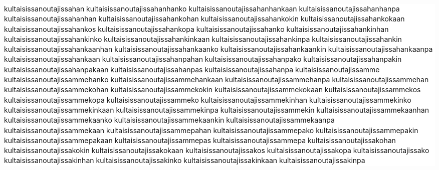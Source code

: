 kultaisissanoutajissahan
kultaisissanoutajissahanhanko
kultaisissanoutajissahanhankaan
kultaisissanoutajissahanhanpa
kultaisissanoutajissahanhan
kultaisissanoutajissahankohan
kultaisissanoutajissahankokin
kultaisissanoutajissahankokaan
kultaisissanoutajissahankos
kultaisissanoutajissahankopa
kultaisissanoutajissahanko
kultaisissanoutajissahankinhan
kultaisissanoutajissahankinko
kultaisissanoutajissahankinkaan
kultaisissanoutajissahankinpa
kultaisissanoutajissahankin
kultaisissanoutajissahankaanhan
kultaisissanoutajissahankaanko
kultaisissanoutajissahankaankin
kultaisissanoutajissahankaanpa
kultaisissanoutajissahankaan
kultaisissanoutajissahanpahan
kultaisissanoutajissahanpako
kultaisissanoutajissahanpakin
kultaisissanoutajissahanpakaan
kultaisissanoutajissahanpas
kultaisissanoutajissahanpa
kultaisissanoutajissamme
kultaisissanoutajissammehanko
kultaisissanoutajissammehankaan
kultaisissanoutajissammehanpa
kultaisissanoutajissammehan
kultaisissanoutajissammekohan
kultaisissanoutajissammekokin
kultaisissanoutajissammekokaan
kultaisissanoutajissammekos
kultaisissanoutajissammekopa
kultaisissanoutajissammeko
kultaisissanoutajissammekinhan
kultaisissanoutajissammekinko
kultaisissanoutajissammekinkaan
kultaisissanoutajissammekinpa
kultaisissanoutajissammekin
kultaisissanoutajissammekaanhan
kultaisissanoutajissammekaanko
kultaisissanoutajissammekaankin
kultaisissanoutajissammekaanpa
kultaisissanoutajissammekaan
kultaisissanoutajissammepahan
kultaisissanoutajissammepako
kultaisissanoutajissammepakin
kultaisissanoutajissammepakaan
kultaisissanoutajissammepas
kultaisissanoutajissammepa
kultaisissanoutajissakohan
kultaisissanoutajissakokin
kultaisissanoutajissakokaan
kultaisissanoutajissakos
kultaisissanoutajissakopa
kultaisissanoutajissako
kultaisissanoutajissakinhan
kultaisissanoutajissakinko
kultaisissanoutajissakinkaan
kultaisissanoutajissakinpa